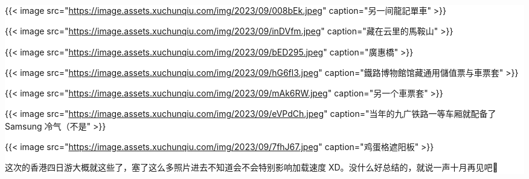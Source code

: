 {{< image src="https://image.assets.xuchunqiu.com/img/2023/09/008bEk.jpeg" caption="另一间龍記單車" >}}

{{< image src="https://image.assets.xuchunqiu.com/img/2023/09/inDVfm.jpeg" caption="藏在云里的馬鞍山" >}}

{{< image src="https://image.assets.xuchunqiu.com/img/2023/09/bED295.jpeg" caption="廣惠橋" >}}

{{< image src="https://image.assets.xuchunqiu.com/img/2023/09/hG6fl3.jpeg" caption="鐵路博物館馆藏通用儲值票与車票套" >}}

{{< image src="https://image.assets.xuchunqiu.com/img/2023/09/mAk6RW.jpeg" caption="另一个車票套" >}}

{{< image src="https://image.assets.xuchunqiu.com/img/2023/09/eVPdCh.jpeg" caption="当年的九广铁路一等车厢就配备了 Samsung 冷气（不是" >}}

{{< image src="https://image.assets.xuchunqiu.com/img/2023/09/7fhJ67.jpeg" caption="鸡蛋格遮阳板" >}}

这次的香港四日游大概就这些了，塞了这么多照片进去不知道会不会特别影响加载速度 XD。没什么好总结的，就说一声十月再见吧👋
